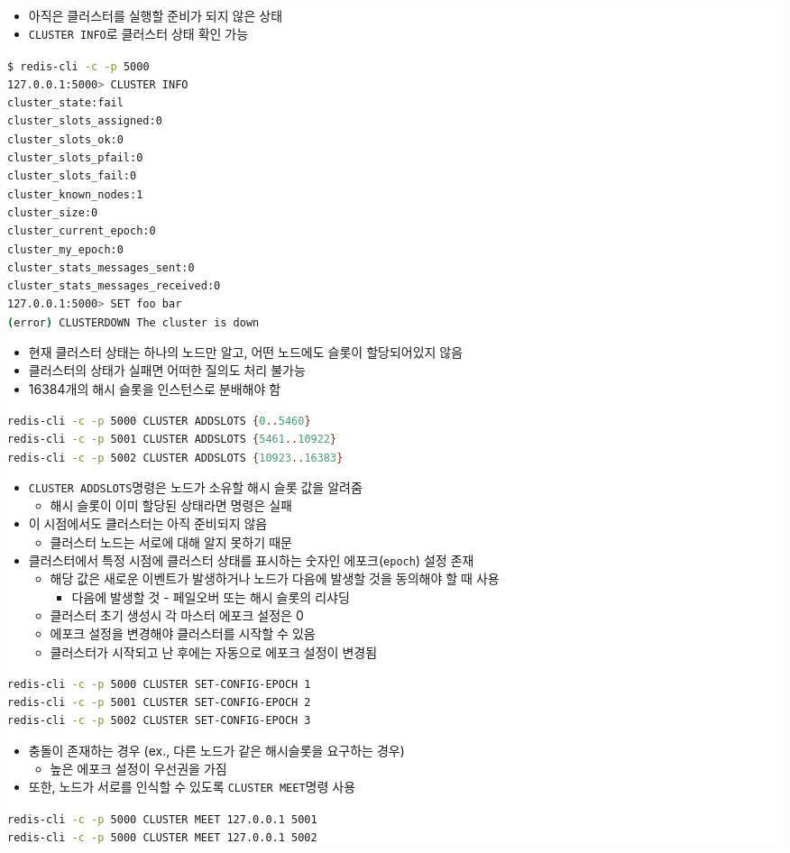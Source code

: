- 아직은 클러스터를 실행할 준비가 되지 않은 상태
- `CLUSTER INFO`로 클러스터 상태 확인 가능

```bash
$ redis-cli -c -p 5000
127.0.0.1:5000> CLUSTER INFO
cluster_state:fail
cluster_slots_assigned:0
cluster_slots_ok:0
cluster_slots_pfail:0
cluster_slots_fail:0
cluster_known_nodes:1
cluster_size:0
cluster_current_epoch:0
cluster_my_epoch:0
cluster_stats_messages_sent:0
cluster_stats_messages_received:0
127.0.0.1:5000> SET foo bar
(error) CLUSTERDOWN The cluster is down
```

- 현재 클러스터 상태는 하나의 노드만 알고, 어떤 노드에도 슬롯이 할당되어있지 않음
- 클러스터의 상태가 실패면 어떠한 질의도 처리 불가능
- 16384개의 해시 슬롯을 인스턴스로 분배해야 함

```bash
redis-cli -c -p 5000 CLUSTER ADDSLOTS {0..5460}
redis-cli -c -p 5001 CLUSTER ADDSLOTS {5461..10922}
redis-cli -c -p 5002 CLUSTER ADDSLOTS {10923..16383}
```

- `CLUSTER ADDSLOTS`명령은 노드가 소유할 해시 슬롯 값을 알려줌
  - 해시 슬롯이 이미 할당된 상태라면 명령은 실패
- 이 시점에서도 클러스터는 아직 준비되지 않음
  - 클러스터 노드는 서로에 대해 알지 못하기 때문
- 클러스터에서 특정 시점에 클러스터 상태를 표시하는 숫자인 에포크(`epoch`) 설정 존재
  - 해당 값은 새로운 이벤트가 발생하거나 노드가 다음에 발생할 것을 동의해야 할 때 사용
    - 다음에 발생할 것 - 페일오버 또는 해시 슬롯의 리샤딩
  - 클러스터 초기 생성시 각 마스터 에포크 설정은 0
  - 에포크 설정을 변경해야 클러스터를 시작할 수 있음
  - 클러스터가 시작되고 난 후에는 자동으로 에포크 설정이 변경됨

```bash
redis-cli -c -p 5000 CLUSTER SET-CONFIG-EPOCH 1
redis-cli -c -p 5001 CLUSTER SET-CONFIG-EPOCH 2
redis-cli -c -p 5002 CLUSTER SET-CONFIG-EPOCH 3
```

- 충돌이 존재하는 경우 (ex., 다른 노드가 같은 해시슬롯을 요구하는 경우)
  - 높은 에포크 설정이 우선권을 가짐
- 또한, 노드가 서로를 인식할 수 있도록 `CLUSTER MEET`명령 사용

```bash
redis-cli -c -p 5000 CLUSTER MEET 127.0.0.1 5001
redis-cli -c -p 5000 CLUSTER MEET 127.0.0.1 5002
```
